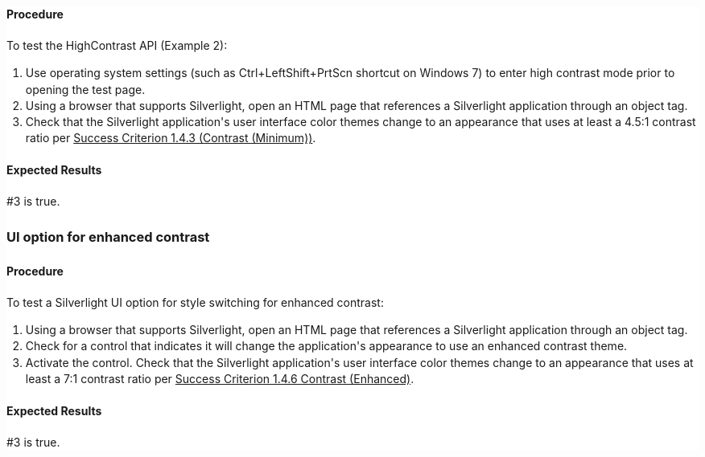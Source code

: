 #### Procedure

To test the HighContrast API (Example 2):

1.  Use operating system settings (such as Ctrl+LeftShift+PrtScn shortcut on Windows 7) to enter high contrast mode prior to opening the test page.
2.  Using a browser that supports Silverlight, open an HTML page that references a Silverlight application through an object tag.
3.  Check that the Silverlight application's user interface color themes change to an appearance that uses at least a 4.5:1 contrast ratio per [Success Criterion 1.4.3 (Contrast (Minimum))](https://www.w3.org/WAI/WCAG21/Understanding/contrast-minimum).

#### Expected Results

\#3 is true.

### UI option for enhanced contrast

#### Procedure

To test a Silverlight UI option for style switching for enhanced contrast:

1.  Using a browser that supports Silverlight, open an HTML page that references a Silverlight application through an object tag.
2.  Check for a control that indicates it will change the application's appearance to use an enhanced contrast theme.
3.  Activate the control. Check that the Silverlight application's user interface color themes change to an appearance that uses at least a 7:1 contrast ratio per [Success Criterion 1.4.6 Contrast (Enhanced)](https://www.w3.org/WAI/WCAG21/Understanding/contrast-enhanced).

#### Expected Results

\#3 is true.
